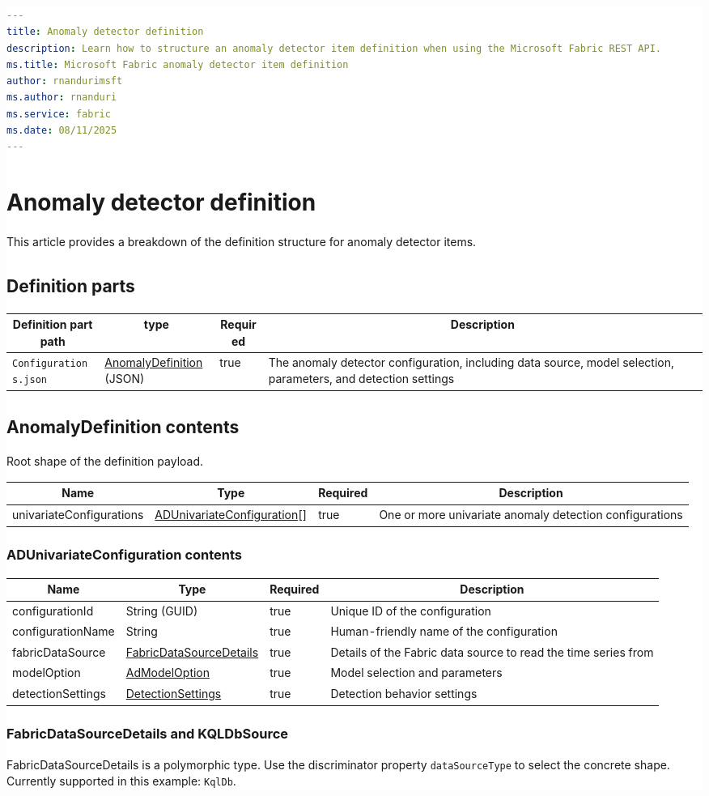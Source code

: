 ```yaml
---
title: Anomaly detector definition
description: Learn how to structure an anomaly detector item definition when using the Microsoft Fabric REST API.
ms.title: Microsoft Fabric anomaly detector item definition
author: rnandurimsft
ms.author: rnanduri
ms.service: fabric
ms.date: 08/11/2025
---
```


# Anomaly detector definition

This article provides a breakdown of the definition structure for anomaly detector items.

## Definition parts

| Definition part path | type | Required | Description |
|--|--|--|--|
| `Configurations.json` | [AnomalyDefinition](#anomalydefinition-contents) (JSON) | true | The anomaly detector configuration, including data source, model selection, parameters, and detection settings |

## AnomalyDefinition contents

Root shape of the definition payload.

| Name | Type | Required | Description |
|------|------|----------|-------------|
| univariateConfigurations | [ADUnivariateConfiguration](#adunivariateconfiguration-contents)[] | true | One or more univariate anomaly detection configurations |

### ADUnivariateConfiguration contents

| Name | Type | Required | Description |
|------|------|----------|-------------|
| configurationId | String (GUID) | true | Unique ID of the configuration |
| configurationName | String | true | Human-friendly name of the configuration |
| fabricDataSource | [FabricDataSourceDetails](#fabricdatasourcedetails-and-kqldbsource) | true | Details of the Fabric data source to read the time series from |
| modelOption | [AdModelOption](#admodeloption-contents) | true | Model selection and parameters |
| detectionSettings | [DetectionSettings](#detectionsettings-contents) | true | Detection behavior settings |

### FabricDataSourceDetails and KQLDbSource

FabricDataSourceDetails is a polymorphic type. Use the discriminator property `dataSourceType` to select the concrete shape. Currently supported in this example: `KqlDb`.
